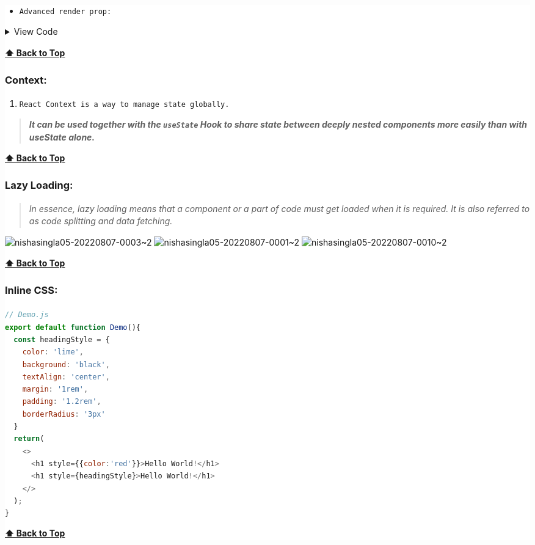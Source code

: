 * `Advanced render prop:`

<details><summary>View Code</summary></details>

**[⬆ Back to Top](#advanced)**

<a id="Context"/>

### Context:

1. `React Context is a way to manage state globally.`
> ***It can be used together with the `useState` Hook to share state between deeply nested components more easily than with useState alone.***

**[⬆ Back to Top](#advanced)**

<a id="Lazy"/>

### Lazy Loading:

> *In essence, lazy loading means that a component or a part of code must get loaded when it is required. It is also referred to as code splitting and data fetching.*

![nishasingla05-20220807-0003~2](https://user-images.githubusercontent.com/71178740/183284429-945b555e-782e-4455-b931-1784b4fa4368.jpg)
![nishasingla05-20220807-0001~2](https://user-images.githubusercontent.com/71178740/183284439-e6a166b1-18d6-4f78-8459-e7a1fcfdbb6b.jpg)
![nishasingla05-20220807-0010~2](https://user-images.githubusercontent.com/71178740/183284446-f8ce7410-784d-4194-b1e4-a0ccb0b7d684.jpg)


**[⬆ Back to Top](#advanced)**

<a id="Inline"/>

### Inline CSS:
```js
// Demo.js
export default function Demo(){
  const headingStyle = {
    color: 'lime',
    background: 'black',
    textAlign: 'center',
    margin: '1rem',
    padding: '1.2rem',
    borderRadius: '3px'
  }
  return(
    <>
      <h1 style={{color:'red'}}>Hello World!</h1>
      <h1 style={headingStyle}>Hello World!</h1>
    </>
  );
}
```

**[⬆ Back to Top](#advanced)**
